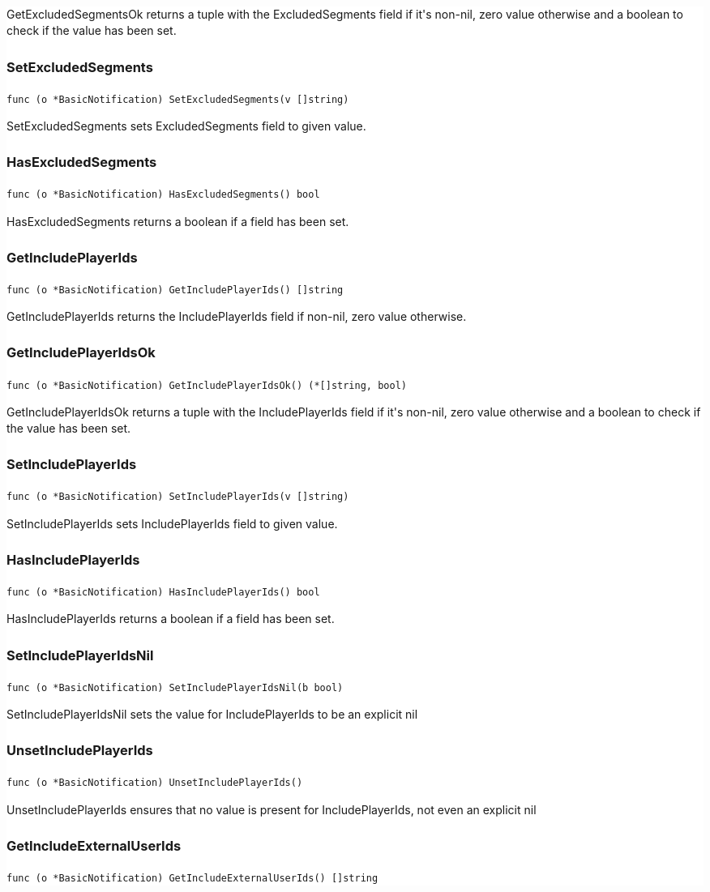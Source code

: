GetExcludedSegmentsOk returns a tuple with the ExcludedSegments field if it's non-nil, zero value otherwise
and a boolean to check if the value has been set.

### SetExcludedSegments

`func (o *BasicNotification) SetExcludedSegments(v []string)`

SetExcludedSegments sets ExcludedSegments field to given value.

### HasExcludedSegments

`func (o *BasicNotification) HasExcludedSegments() bool`

HasExcludedSegments returns a boolean if a field has been set.

### GetIncludePlayerIds

`func (o *BasicNotification) GetIncludePlayerIds() []string`

GetIncludePlayerIds returns the IncludePlayerIds field if non-nil, zero value otherwise.

### GetIncludePlayerIdsOk

`func (o *BasicNotification) GetIncludePlayerIdsOk() (*[]string, bool)`

GetIncludePlayerIdsOk returns a tuple with the IncludePlayerIds field if it's non-nil, zero value otherwise
and a boolean to check if the value has been set.

### SetIncludePlayerIds

`func (o *BasicNotification) SetIncludePlayerIds(v []string)`

SetIncludePlayerIds sets IncludePlayerIds field to given value.

### HasIncludePlayerIds

`func (o *BasicNotification) HasIncludePlayerIds() bool`

HasIncludePlayerIds returns a boolean if a field has been set.

### SetIncludePlayerIdsNil

`func (o *BasicNotification) SetIncludePlayerIdsNil(b bool)`

 SetIncludePlayerIdsNil sets the value for IncludePlayerIds to be an explicit nil

### UnsetIncludePlayerIds
`func (o *BasicNotification) UnsetIncludePlayerIds()`

UnsetIncludePlayerIds ensures that no value is present for IncludePlayerIds, not even an explicit nil
### GetIncludeExternalUserIds

`func (o *BasicNotification) GetIncludeExternalUserIds() []string`
